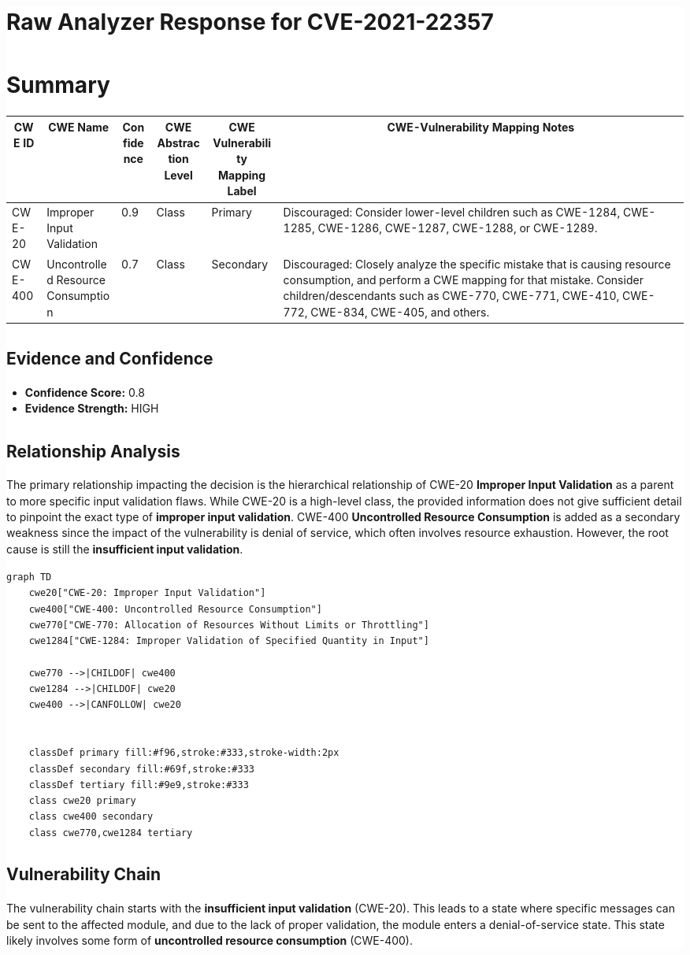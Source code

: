 # Raw Analyzer Response for CVE-2021-22357

# Summary
| CWE ID | CWE Name | Confidence | CWE Abstraction Level | CWE Vulnerability Mapping Label | CWE-Vulnerability Mapping Notes |
|---|---|---|---|---|---|
| CWE-20 | Improper Input Validation | 0.9 | Class | Primary | Discouraged: Consider lower-level children such as CWE-1284, CWE-1285, CWE-1286, CWE-1287, CWE-1288, or CWE-1289. |
| CWE-400 | Uncontrolled Resource Consumption | 0.7 | Class | Secondary | Discouraged: Closely analyze the specific mistake that is causing resource consumption, and perform a CWE mapping for that mistake. Consider children/descendants such as CWE-770, CWE-771, CWE-410, CWE-772, CWE-834, CWE-405, and others. |

## Evidence and Confidence

*   **Confidence Score:** 0.8
*   **Evidence Strength:** HIGH

## Relationship Analysis
The primary relationship impacting the decision is the hierarchical relationship of CWE-20 **Improper Input Validation** as a parent to more specific input validation flaws. While CWE-20 is a high-level class, the provided information does not give sufficient detail to pinpoint the exact type of **improper input validation**. CWE-400 **Uncontrolled Resource Consumption** is added as a secondary weakness since the impact of the vulnerability is denial of service, which often involves resource exhaustion. However, the root cause is still the **insufficient input validation**.

```mermaid
graph TD
    cwe20["CWE-20: Improper Input Validation"]
    cwe400["CWE-400: Uncontrolled Resource Consumption"]
    cwe770["CWE-770: Allocation of Resources Without Limits or Throttling"]
    cwe1284["CWE-1284: Improper Validation of Specified Quantity in Input"]
    
    cwe770 -->|CHILDOF| cwe400
    cwe1284 -->|CHILDOF| cwe20
    cwe400 -->|CANFOLLOW| cwe20
    

    classDef primary fill:#f96,stroke:#333,stroke-width:2px
    classDef secondary fill:#69f,stroke:#333
    classDef tertiary fill:#9e9,stroke:#333
    class cwe20 primary
    class cwe400 secondary
    class cwe770,cwe1284 tertiary
```

## Vulnerability Chain
The vulnerability chain starts with the **insufficient input validation** (CWE-20). This leads to a state where specific messages can be sent to the affected module, and due to the lack of proper validation, the module enters a denial-of-service state. This state likely involves some form of **uncontrolled resource consumption** (CWE-400).
